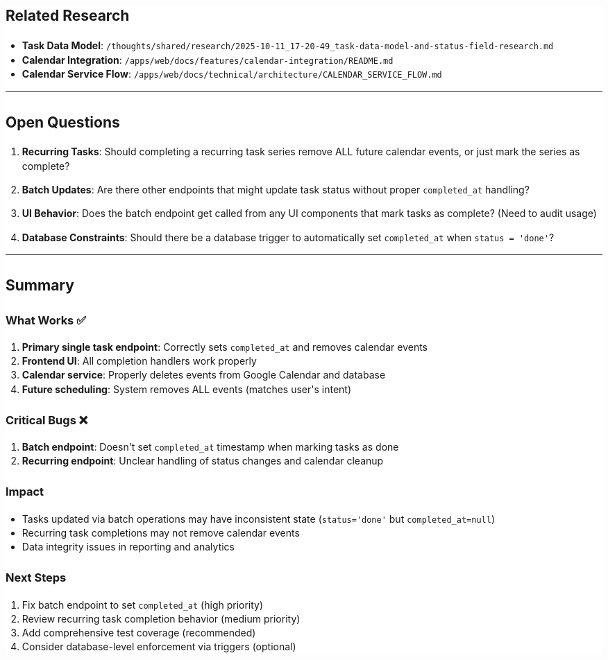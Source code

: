 
## Related Research

- **Task Data Model**: `/thoughts/shared/research/2025-10-11_17-20-49_task-data-model-and-status-field-research.md`
- **Calendar Integration**: `/apps/web/docs/features/calendar-integration/README.md`
- **Calendar Service Flow**: `/apps/web/docs/technical/architecture/CALENDAR_SERVICE_FLOW.md`

---

## Open Questions

1. **Recurring Tasks**: Should completing a recurring task series remove ALL future calendar events, or just mark the series as complete?

2. **Batch Updates**: Are there other endpoints that might update task status without proper `completed_at` handling?

3. **UI Behavior**: Does the batch endpoint get called from any UI components that mark tasks as complete? (Need to audit usage)

4. **Database Constraints**: Should there be a database trigger to automatically set `completed_at` when `status = 'done'`?

---

## Summary

### What Works ✅

1. **Primary single task endpoint**: Correctly sets `completed_at` and removes calendar events
2. **Frontend UI**: All completion handlers work properly
3. **Calendar service**: Properly deletes events from Google Calendar and database
4. **Future scheduling**: System removes ALL events (matches user's intent)

### Critical Bugs ❌

1. **Batch endpoint**: Doesn't set `completed_at` timestamp when marking tasks as done
2. **Recurring endpoint**: Unclear handling of status changes and calendar cleanup

### Impact

- Tasks updated via batch operations may have inconsistent state (`status='done'` but `completed_at=null`)
- Recurring task completions may not remove calendar events
- Data integrity issues in reporting and analytics

### Next Steps

1. Fix batch endpoint to set `completed_at` (high priority)
2. Review recurring task completion behavior (medium priority)
3. Add comprehensive test coverage (recommended)
4. Consider database-level enforcement via triggers (optional)
